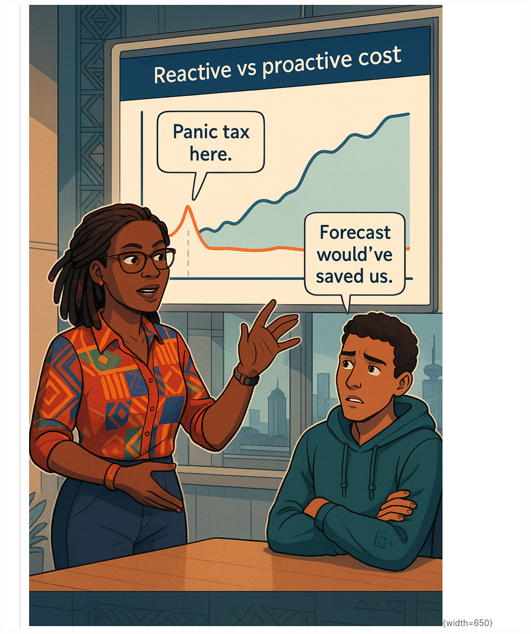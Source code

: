 > ![Cost line shoots up during reactive scale-out; proactive forecast would have smoothed cost and head-room.](images/ch10_p01_reactive_vs_proactive.png){width=650}
